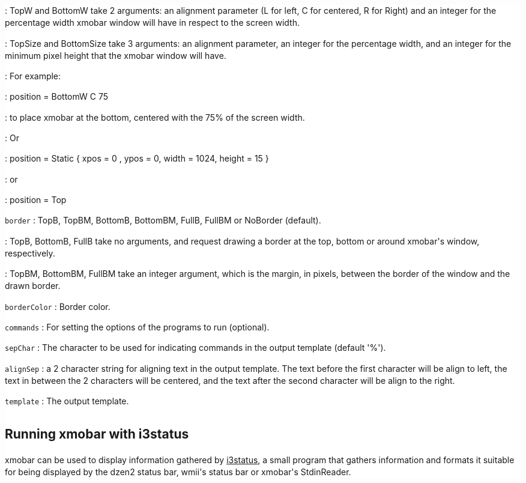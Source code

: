 :     TopW and BottomW take 2 arguments: an alignment parameter (L for
      left, C for centered, R for Right) and an integer for the
      percentage width xmobar window will have in respect to the
      screen width.

:     TopSize and BottomSize take 3 arguments: an alignment parameter, an
      integer for the percentage width, and an integer for the minimum pixel
      height that the xmobar window will have.

:     For example:

:          position = BottomW C 75

:     to place xmobar at the bottom, centered with the 75% of the screen width.

:     Or

:          position = Static { xpos = 0 , ypos = 0, width = 1024, height = 15 }

:     or

:         position = Top

`border`
:     TopB, TopBM, BottomB, BottomBM, FullB, FullBM or NoBorder (default).

:     TopB, BottomB, FullB take no arguments, and request drawing a
      border at the top, bottom or around xmobar's window,
      respectively.

:     TopBM, BottomBM, FullBM take an integer argument, which is the
      margin, in pixels, between the border of the window and the
      drawn border.

`borderColor`
:     Border color.

`commands`
:    For setting the options of the programs to run (optional).

`sepChar`
:    The character to be used for indicating commands in the output
     template (default '%').

`alignSep`
:    a 2 character string for aligning text in the output template. The
     text before the first character will be align to left, the text in
     between the 2 characters will be centered, and the text after the
     second character will be align to the right.

`template`
:    The output template.

## Running xmobar with i3status

xmobar can be used to display information gathered by [i3status], a
small program that gathers information and formats it suitable for
being displayed by the dzen2 status bar, wmii's status bar or xmobar's
StdinReader.


[release notes]: http://projects.haskell.org/xmobar/releases.html
[xmonad]: http://xmonad.org
[Ion3]: http://tuomov.iki.fi/software/
[This is a screen shot]: http://haskell.org/sitewiki/images/a/ae/Arossato-config.png
[This]: http://projects.haskell.org/xmobar/xmobar-sawfish.png
[this one]: http://projects.haskell.org/xmobar/xmobar-xmonad.png
[xmobar-0.12.tar.gz]: http://hackage.haskell.org/packages/archive/xmobar/0.12/xmobar-0.12.tar.gz
[Github's downloads page]: https://github.com/jaor/xmobar/downloads
[samples/xmobar.config]: http://github.com/jaor/xmobar/raw/master/samples/xmobar.config
[X BitMap]: http://en.wikipedia.org/wiki/X_BitMap
[samples/xmonadpropwrite.hs script]: https://github.com/jaor/xmobar/raw/master/samples/xmonadpropwrite.hs
[here]: http://xmonad.org/xmonad-docs/xmonad-contrib/XMonad-Hooks-DynamicLog.html
[bug tracker over at Google code]: http://code.google.com/p/xmobar/issues
[incorporates patches]: http://www.ohloh.net/p/xmobar/contributors
[xmobar's Ohloh page]: https://www.ohloh.net/p/xmobar
[xmobar]: http://code.haskell.org/~arossato/xmobar/
[xmobar darcs repository]: http://code.haskell.org/xmobar
[this tutorial]: http://www.haskell.org/haskellwiki/X_window_programming_in_Haskell
[sawflibs]: http://github.com/jaor/sawflibs
[Github]: http://github.com/jaor/xmobar/
[Github page]: http://github.com/jaor/xmobar
[Hackage]: http://hackage.haskell.org/package/xmobar/
[LICENSE]: https://github.com/jaor/xmobar/raw/master/LICENSE
[Mailing list]: http://projects.haskell.org/cgi-bin/mailman/listinfo/xmobar
[MPD]: http://mpd.wikia.com/
[X11-xft]: http://hackage.haskell.org/package/X11-xft/
[i3status]: http://i3.zekjur.net/i3status/
[iwlib]: http://www.hpl.hp.com/personal/Jean_Tourrilhes/Linux/Tools.html
[hinotify]: http://hackage.haskell.org/package/hinotify/
[libmpd]: http://hackage.haskell.org/package/libmpd/
[sawfish]: http://sawfish.wikia.com/
[utf8-string]: http://hackage.haskell.org/package/utf8-string/
[alsa-mixer]: http://hackage.haskell.org/package/alsa-mixer